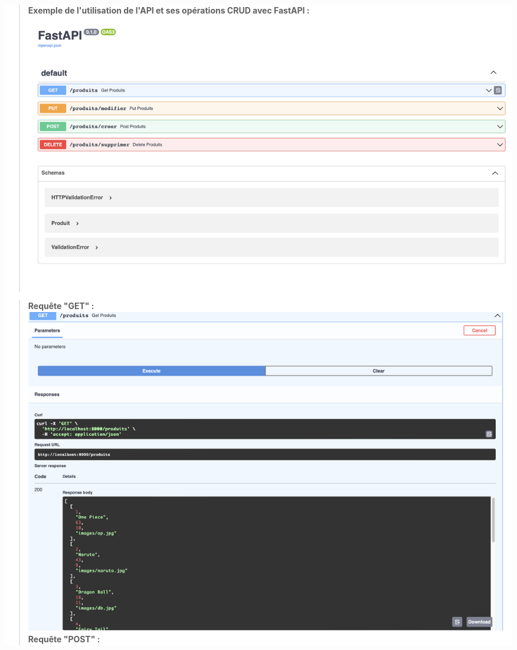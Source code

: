 > **Exemple de l'utilisation de l'API et ses opérations CRUD avec FastAPI :**  
> ![FastAPI](images/fastapi.png)

> **Requête "GET" :**  
> ![GET](images/get.png)  
> **Requête "POST" :**  